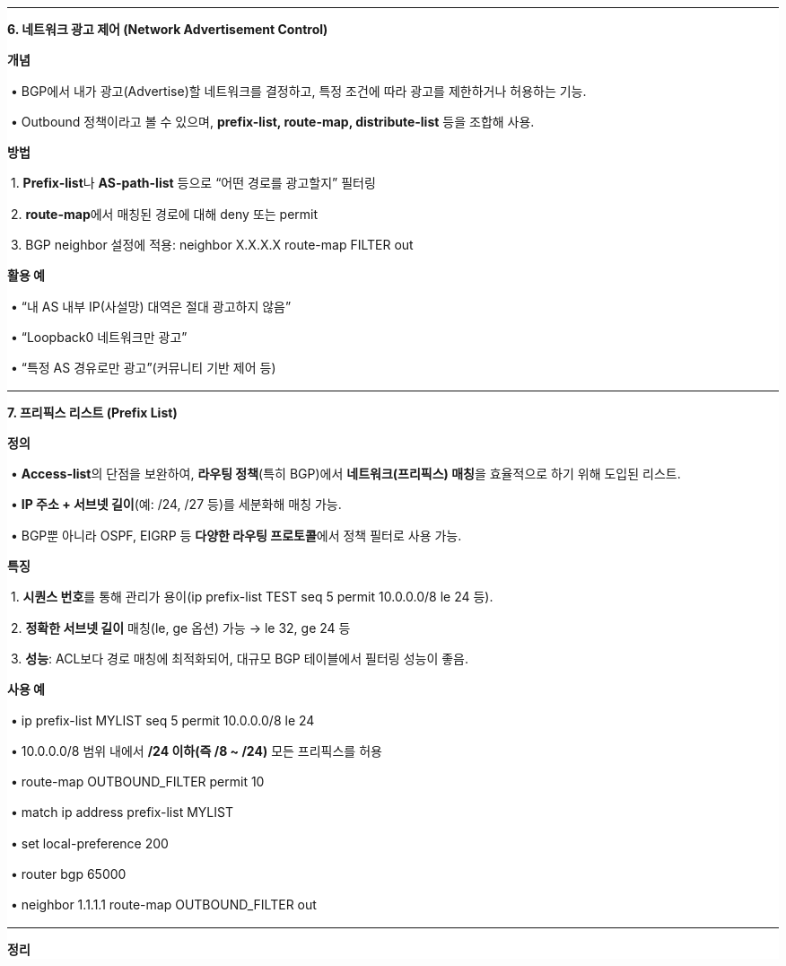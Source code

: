 ------

**6. 네트워크 광고 제어 (Network Advertisement Control)**

**개념**

​	•	BGP에서 내가 광고(Advertise)할 네트워크를 결정하고, 특정 조건에 따라 광고를 제한하거나 허용하는 기능.

​	•	Outbound 정책이라고 볼 수 있으며, **prefix-list, route-map, distribute-list** 등을 조합해 사용.

**방법**

​	1.	**Prefix-list**나 **AS-path-list** 등으로 “어떤 경로를 광고할지” 필터링

​	2.	**route-map**에서 매칭된 경로에 대해 deny 또는 permit

​	3.	BGP neighbor 설정에 적용: neighbor X.X.X.X route-map FILTER out

**활용 예**

​	•	“내 AS 내부 IP(사설망) 대역은 절대 광고하지 않음”

​	•	“Loopback0 네트워크만 광고”

​	•	“특정 AS 경유로만 광고”(커뮤니티 기반 제어 등)

------

**7. 프리픽스 리스트 (Prefix List)**

**정의**

​	•	**Access-list**의 단점을 보완하여, **라우팅 정책**(특히 BGP)에서 **네트워크(프리픽스) 매칭**을 효율적으로 하기 위해 도입된 리스트.

​	•	**IP 주소 + 서브넷 길이**(예: /24, /27 등)를 세분화해 매칭 가능.

​	•	BGP뿐 아니라 OSPF, EIGRP 등 **다양한 라우팅 프로토콜**에서 정책 필터로 사용 가능.

**특징**

​	1.	**시퀀스 번호**를 통해 관리가 용이(ip prefix-list TEST seq 5 permit 10.0.0.0/8 le 24 등).

​	2.	**정확한 서브넷 길이** 매칭(le, ge 옵션) 가능 → le 32, ge 24 등

​	3.	**성능**: ACL보다 경로 매칭에 최적화되어, 대규모 BGP 테이블에서 필터링 성능이 좋음.

**사용 예**

​	•	ip prefix-list MYLIST seq 5 permit 10.0.0.0/8 le 24

​	•	10.0.0.0/8 범위 내에서 **/24 이하(즉 /8 ~ /24)** 모든 프리픽스를 허용

​	•	route-map OUTBOUND_FILTER permit 10

​	•	match ip address prefix-list MYLIST

​	•	set local-preference 200

​	•	router bgp 65000

​	•	neighbor 1.1.1.1 route-map OUTBOUND_FILTER out

------

**정리**
